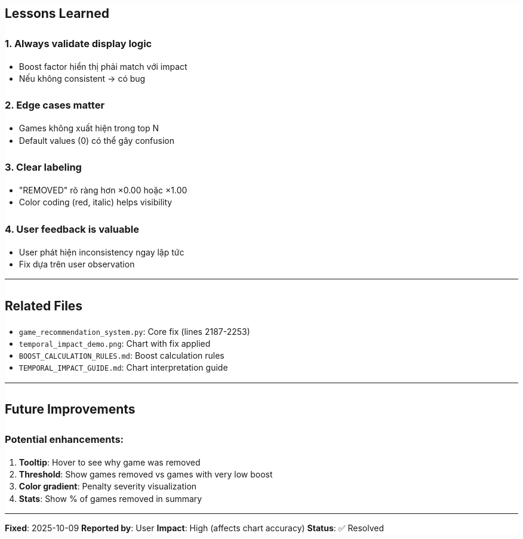 
## Lessons Learned

### 1. Always validate display logic
- Boost factor hiển thị phải match với impact
- Nếu không consistent → có bug

### 2. Edge cases matter
- Games không xuất hiện trong top N
- Default values (0) có thể gây confusion

### 3. Clear labeling
- "REMOVED" rõ ràng hơn ×0.00 hoặc ×1.00
- Color coding (red, italic) helps visibility

### 4. User feedback is valuable
- User phát hiện inconsistency ngay lập tức
- Fix dựa trên user observation

---

## Related Files

- `game_recommendation_system.py`: Core fix (lines 2187-2253)
- `temporal_impact_demo.png`: Chart with fix applied
- `BOOST_CALCULATION_RULES.md`: Boost calculation rules
- `TEMPORAL_IMPACT_GUIDE.md`: Chart interpretation guide

---

## Future Improvements

### Potential enhancements:

1. **Tooltip**: Hover to see why game was removed
2. **Threshold**: Show games removed vs games with very low boost
3. **Color gradient**: Penalty severity visualization
4. **Stats**: Show % of games removed in summary

---

**Fixed**: 2025-10-09
**Reported by**: User
**Impact**: High (affects chart accuracy)
**Status**: ✅ Resolved

